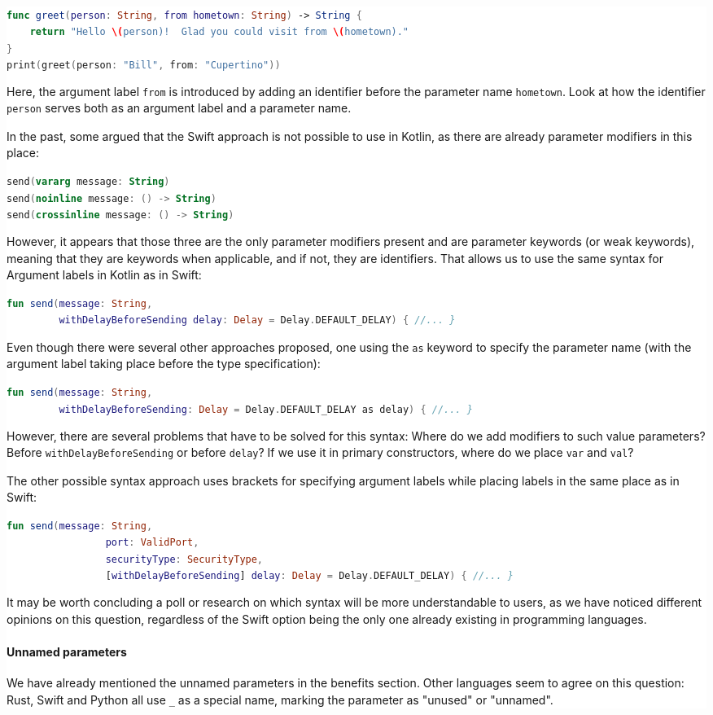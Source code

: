 ```swift
func greet(person: String, from hometown: String) -> String {
    return "Hello \(person)!  Glad you could visit from \(hometown)."
}
print(greet(person: "Bill", from: "Cupertino"))
```

Here, the argument label `from` is introduced by adding an identifier before the parameter name `hometown`. Look at how the identifier `person` serves both as an argument label and a parameter name.

In the past, some argued that the Swift approach is not possible to use in Kotlin, as there are already parameter modifiers in this place:

```kotlin
send(vararg message: String)
send(noinline message: () -> String)
send(crossinline message: () -> String)
```

However, it appears that those three are the only parameter modifiers present and are parameter keywords (or weak keywords), meaning that they are keywords when applicable, and if not, they are identifiers. That allows us to use the same syntax for Argument labels in Kotlin as in Swift:

```kotlin
fun send(message: String,
         withDelayBeforeSending delay: Delay = Delay.DEFAULT_DELAY) { //... }
```

Even though there were several other approaches proposed, one using the `as` keyword to specify the parameter name (with the argument label taking place before the type specification):

```kotlin
fun send(message: String,
         withDelayBeforeSending: Delay = Delay.DEFAULT_DELAY as delay) { //... }
```

However, there are several problems that have to be solved for this syntax: Where do we add modifiers to such value parameters? Before `withDelayBeforeSending` or before `delay`? If we use it in primary constructors, where do we place `var` and `val`?

The other possible syntax approach uses brackets for specifying argument labels while placing labels in the same place as in Swift:

```kotlin
fun send(message: String,
                 port: ValidPort,
                 securityType: SecurityType,
                 [withDelayBeforeSending] delay: Delay = Delay.DEFAULT_DELAY) { //... }
```

It may be worth concluding a poll or research on which syntax will be more understandable to users, as we have noticed different opinions on this question, regardless of the Swift option being the only one already existing in programming languages.

#### Unnamed parameters

We have already mentioned the unnamed parameters in the benefits section. Other languages seem to agree on this question: Rust, Swift and Python all use `_` as a special name, marking the parameter as "unused" or "unnamed".
